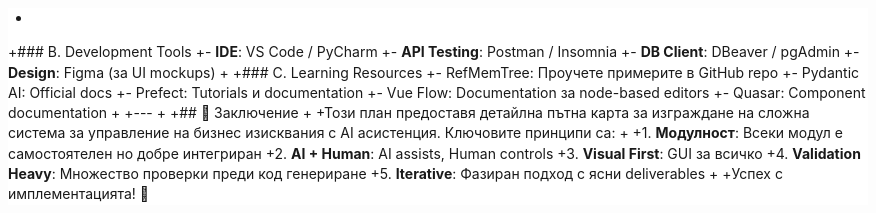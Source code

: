 +
+### B. Development Tools
+- **IDE**: VS Code / PyCharm
+- **API Testing**: Postman / Insomnia
+- **DB Client**: DBeaver / pgAdmin
+- **Design**: Figma (за UI mockups)
+
+### C. Learning Resources
+- RefMemTree: Проучете примерите в GitHub repo
+- Pydantic AI: Official docs
+- Prefect: Tutorials и documentation
+- Vue Flow: Documentation за node-based editors
+- Quasar: Component documentation
+
+---
+
+## 🎉 Заключение
+
+Този план предоставя детайлна пътна карта за изграждане на сложна система за управление на бизнес изисквания с AI асистенция. Ключовите принципи са:
+
+1. **Модулност**: Всеки модул е самостоятелен но добре интегриран
+2. **AI + Human**: AI assists, Human controls
+3. **Visual First**: GUI за всичко
+4. **Validation Heavy**: Множество проверки преди код генериране
+5. **Iterative**: Фазиран подход с ясни deliverables
+
+Успех с имплементацията! 🚀